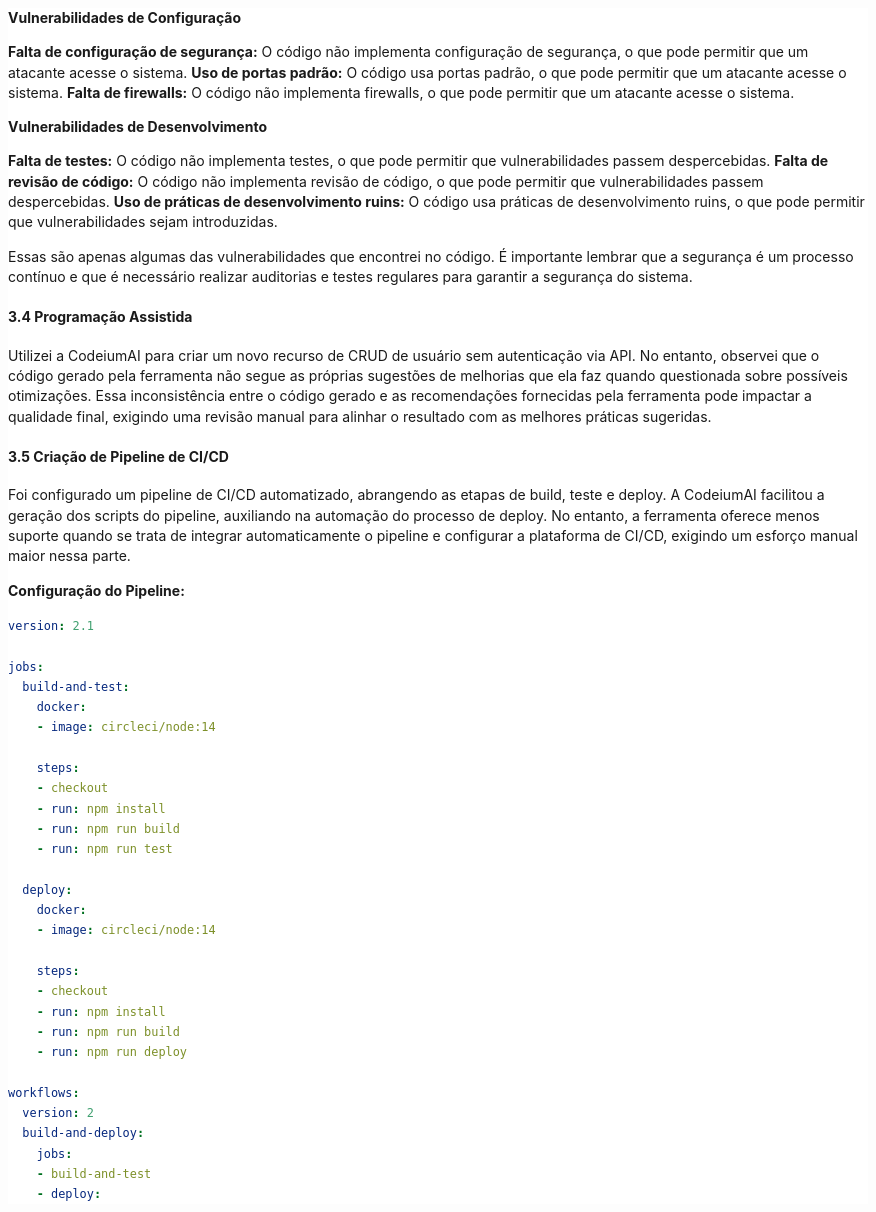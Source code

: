 **Vulnerabilidades de Configuração**

**Falta de configuração de segurança:** O código não implementa configuração de segurança, o que pode permitir que um atacante acesse o sistema.
**Uso de portas padrão:** O código usa portas padrão, o que pode permitir que um atacante acesse o sistema.
**Falta de firewalls:** O código não implementa firewalls, o que pode permitir que um atacante acesse o sistema.

**Vulnerabilidades de Desenvolvimento**

**Falta de testes:** O código não implementa testes, o que pode permitir que vulnerabilidades passem despercebidas.
**Falta de revisão de código:** O código não implementa revisão de código, o que pode permitir que vulnerabilidades passem despercebidas.
**Uso de práticas de desenvolvimento ruins:** O código usa práticas de desenvolvimento ruins, o que pode permitir que vulnerabilidades sejam introduzidas.

Essas são apenas algumas das vulnerabilidades que encontrei no código. É importante lembrar que a segurança é um processo contínuo e que é necessário realizar auditorias e testes regulares para garantir a segurança do sistema.

#### 3.4 Programação Assistida
Utilizei a CodeiumAI para criar um novo recurso de CRUD de usuário sem autenticação via API. No entanto, observei que o código gerado pela ferramenta não segue as próprias sugestões de melhorias que ela faz quando questionada sobre possíveis otimizações. Essa inconsistência entre o código gerado e as recomendações fornecidas pela ferramenta pode impactar a qualidade final, exigindo uma revisão manual para alinhar o resultado com as melhores práticas sugeridas.

#### 3.5 Criação de Pipeline de CI/CD
Foi configurado um pipeline de CI/CD automatizado, abrangendo as etapas de build, teste e deploy. A CodeiumAI facilitou a geração dos scripts do pipeline, auxiliando na automação do processo de deploy. No entanto, a ferramenta oferece menos suporte quando se trata de integrar automaticamente o pipeline e configurar a plataforma de CI/CD, exigindo um esforço manual maior nessa parte.

**Configuração do Pipeline:**
```yml
version: 2.1

jobs:
  build-and-test:
    docker:
    - image: circleci/node:14

    steps:
    - checkout
    - run: npm install
    - run: npm run build
    - run: npm run test

  deploy:
    docker:
    - image: circleci/node:14

    steps:
    - checkout
    - run: npm install
    - run: npm run build
    - run: npm run deploy

workflows:
  version: 2
  build-and-deploy:
    jobs:
    - build-and-test
    - deploy:
```